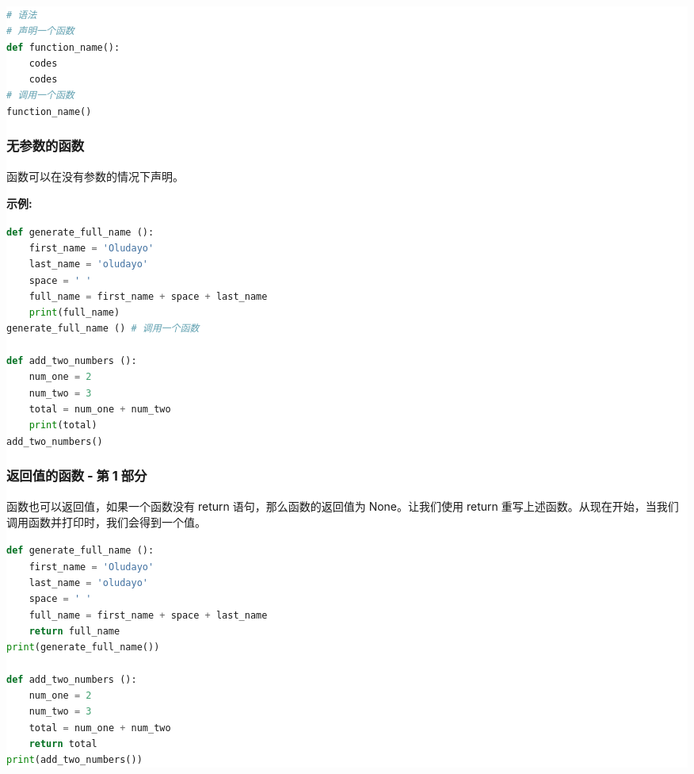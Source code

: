 ```py
# 语法
# 声明一个函数
def function_name():
    codes
    codes
# 调用一个函数
function_name()
```

### 无参数的函数

函数可以在没有参数的情况下声明。

**示例:**

```py
def generate_full_name ():
    first_name = 'Oludayo'
    last_name = 'oludayo'
    space = ' '
    full_name = first_name + space + last_name
    print(full_name)
generate_full_name () # 调用一个函数

def add_two_numbers ():
    num_one = 2
    num_two = 3
    total = num_one + num_two
    print(total)
add_two_numbers()
```

### 返回值的函数 - 第 1 部分

函数也可以返回值，如果一个函数没有 return 语句，那么函数的返回值为 None。让我们使用 return 重写上述函数。从现在开始，当我们调用函数并打印时，我们会得到一个值。

```py
def generate_full_name ():
    first_name = 'Oludayo'
    last_name = 'oludayo'
    space = ' '
    full_name = first_name + space + last_name
    return full_name
print(generate_full_name())

def add_two_numbers ():
    num_one = 2
    num_two = 3
    total = num_one + num_two
    return total
print(add_two_numbers())
```
